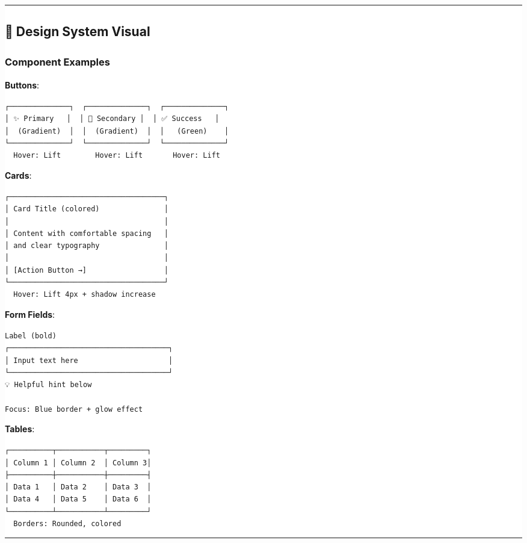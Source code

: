 ```
```

---

## 🎨 Design System Visual

### Component Examples

**Buttons**:
```
┌──────────────┐  ┌──────────────┐  ┌──────────────┐
│ ✨ Primary   │  │ 💖 Secondary │  │ ✅ Success   │
│  (Gradient)  │  │  (Gradient)  │  │   (Green)    │
└──────────────┘  └──────────────┘  └──────────────┘
  Hover: Lift        Hover: Lift       Hover: Lift
```

**Cards**:
```
┌────────────────────────────────────┐
│ Card Title (colored)               │
│                                    │
│ Content with comfortable spacing   │
│ and clear typography               │
│                                    │
│ [Action Button →]                  │
└────────────────────────────────────┘
  Hover: Lift 4px + shadow increase
```

**Form Fields**:
```
Label (bold)
┌─────────────────────────────────────┐
│ Input text here                     │
└─────────────────────────────────────┘
💡 Helpful hint below

Focus: Blue border + glow effect
```

**Tables**:
```
┌──────────┬───────────┬─────────┐
│ Column 1 │ Column 2  │ Column 3│
├──────────┼───────────┼─────────┤
│ Data 1   │ Data 2    │ Data 3  │
│ Data 4   │ Data 5    │ Data 6  │
└──────────┴───────────┴─────────┘
  Borders: Rounded, colored
```

---
